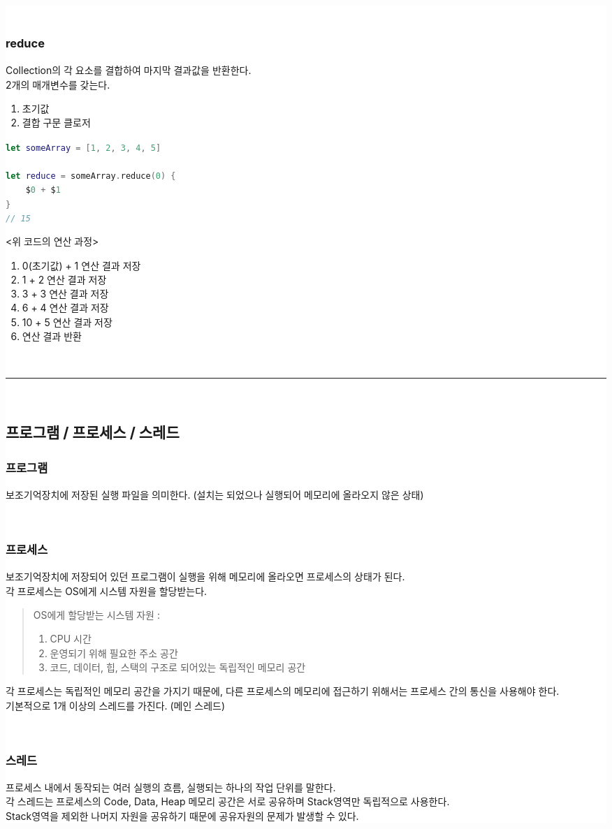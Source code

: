 <br/>

### reduce
Collection의 각 요소를 결합하여 마지막 결과값을 반환한다. <br/>
2개의 매개변수를 갖는다.
1. 초기값
2. 결합 구문 클로저


```swift
let someArray = [1, 2, 3, 4, 5]

let reduce = someArray.reduce(0) {
    $0 + $1
}
// 15
```
<위 코드의 연산 과정>
1. 0(초기값) + 1 연산 결과 저장
2. 1 + 2 연산 결과 저장
3. 3 + 3 연산 결과 저장
4. 6 + 4 연산 결과 저장
5. 10 + 5 연산 결과 저장
6. 연산 결과 반환

<br/>

---

<br/>

## 프로그램 / 프로세스 / 스레드

### 프로그램
보조기억장치에 저장된 실행 파일을 의미한다. (설치는 되었으나 실행되어 메모리에 올라오지 않은 상태) <br/>

<br/>

### 프로세스
보조기억장치에 저장되어 있던 프로그램이 실행을 위해 메모리에 올라오면 프로세스의 상태가 된다. <br/>
각 프로세스는 OS에게 시스템 자원을 할당받는다.
> OS에게 할당받는 시스템 자원 :
> 1. CPU 시간
> 2. 운영되기 위해 필요한 주소 공간
> 3. 코드, 데이터, 힙, 스택의 구조로 되어있는 독립적인 메모리 공간

각 프로세스는 독립적인 메모리 공간을 가지기 때문에, 다른 프로세스의 메모리에 접근하기 위해서는 프로세스 간의 통신을 사용해야 한다. <br/>
기본적으로 1개 이상의 스레드를 가진다. (메인 스레드)

<br/>

### 스레드
프로세스 내에서 동작되는 여러 실행의 흐름, 실행되는 하나의 작업 단위를 말한다. <br/>
각 스레드는 프로세스의 Code, Data, Heap 메모리 공간은 서로 공유하며 Stack영역만 독립적으로 사용한다. <br/>
Stack영역을 제외한 나머지 자원을 공유하기 때문에 공유자원의 문제가 발생할 수 있다.

